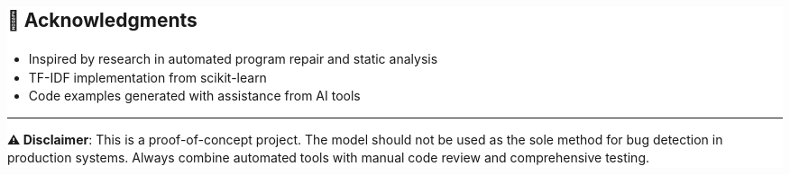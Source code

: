 ## 🙏 Acknowledgments

- Inspired by research in automated program repair and static analysis
- TF-IDF implementation from scikit-learn
- Code examples generated with assistance from AI tools

---

**⚠️ Disclaimer**: This is a proof-of-concept project. The model should not be used as the sole method for bug detection in production systems. Always combine automated tools with manual code review and comprehensive testing.